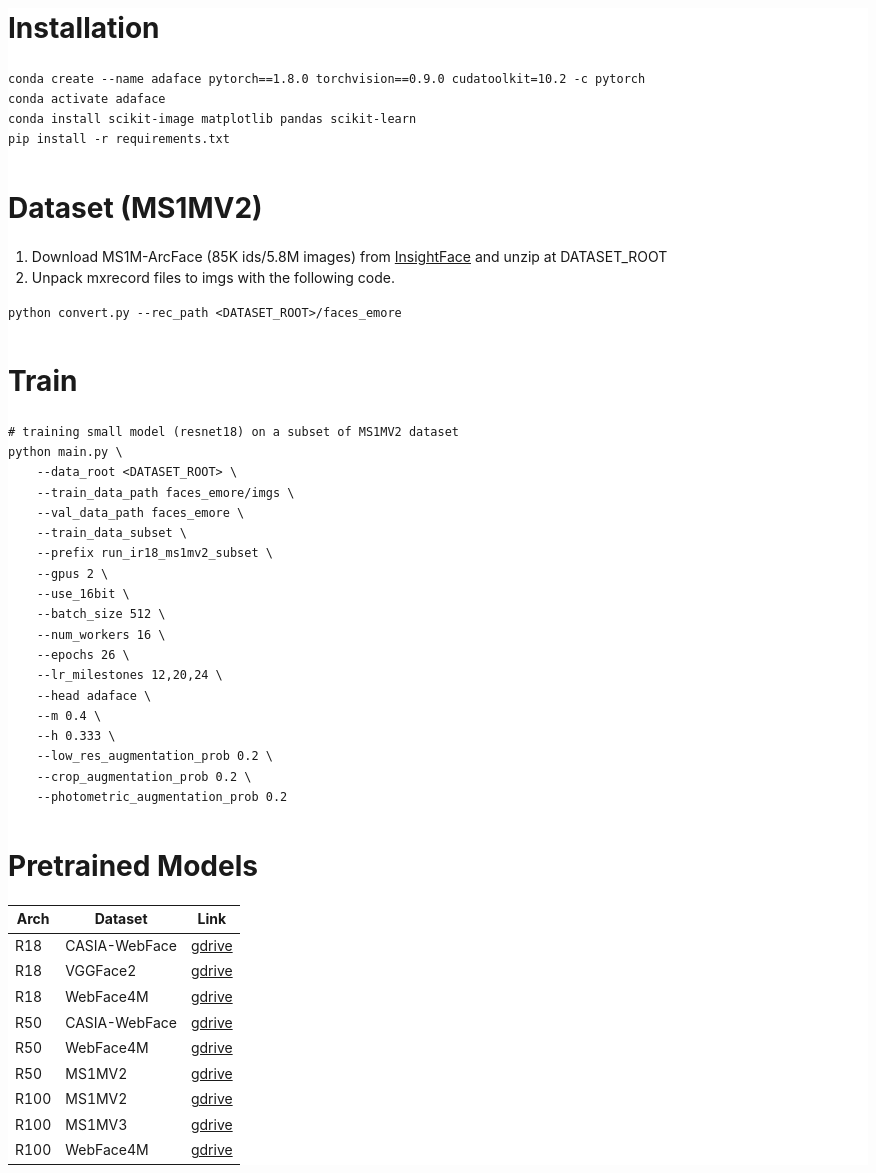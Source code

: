 # Installation

```
conda create --name adaface pytorch==1.8.0 torchvision==0.9.0 cudatoolkit=10.2 -c pytorch
conda activate adaface
conda install scikit-image matplotlib pandas scikit-learn 
pip install -r requirements.txt
```

# Dataset (MS1MV2)
1. Download MS1M-ArcFace (85K ids/5.8M images) from [InsightFace](https://github.com/deepinsight/insightface/tree/master/recognition/_datasets_) and unzip at DATASET_ROOT
2. Unpack mxrecord files to imgs with the following code.
```
python convert.py --rec_path <DATASET_ROOT>/faces_emore
```

# Train
```
# training small model (resnet18) on a subset of MS1MV2 dataset
python main.py \
    --data_root <DATASET_ROOT> \
    --train_data_path faces_emore/imgs \
    --val_data_path faces_emore \
    --train_data_subset \
    --prefix run_ir18_ms1mv2_subset \
    --gpus 2 \
    --use_16bit \
    --batch_size 512 \
    --num_workers 16 \
    --epochs 26 \
    --lr_milestones 12,20,24 \
    --head adaface \
    --m 0.4 \
    --h 0.333 \
    --low_res_augmentation_prob 0.2 \
    --crop_augmentation_prob 0.2 \
    --photometric_augmentation_prob 0.2
```

# Pretrained Models


| Arch | Dataset    | Link                                                                                         |
|------|------------|----------------------------------------------------------------------------------------------|
| R18  | CASIA-WebFace     | [gdrive](https://drive.google.com/file/d/1BURBDplf2bXpmwOL1WVzqtaVmQl9NpPe/view?usp=sharing) |
| R18  | VGGFace2     | [gdrive](https://drive.google.com/file/d/1k7onoJusC0xjqfjB-hNNaxz9u6eEzFdv/view?usp=sharing) |
| R18  | WebFace4M     | [gdrive](https://drive.google.com/file/d/1J17_QW1Oq00EhSWObISnhWEYr2NNrg2y/view?usp=sharing) |
| R50  | CASIA-WebFace     | [gdrive](https://drive.google.com/file/d/1g1qdg7_HSzkue7_VrW64fnWuHl0YL2C2/view?usp=sharing) |
| R50  | WebFace4M     | [gdrive](https://drive.google.com/file/d/1BmDRrhPsHSbXcWZoYFPJg2KJn1sd3QpN/view?usp=sharing) |
| R50  | MS1MV2     | [gdrive](https://drive.google.com/file/d/1eUaSHG4pGlIZK7hBkqjyp2fc2epKoBvI/view?usp=sharing) |
| R100 | MS1MV2     | [gdrive](https://drive.google.com/file/d/1m757p4-tUU5xlSHLaO04sqnhvqankimN/view?usp=sharing) |
| R100 | MS1MV3     | [gdrive](https://drive.google.com/file/d/1hRI8YhlfTx2YMzyDwsqLTOxbyFVOqpSI/view?usp=sharing) |
| R100 | WebFace4M  | [gdrive](https://drive.google.com/file/d/18jQkqB0avFqWa0Pas52g54xNshUOQJpQ/view?usp=sharing) |